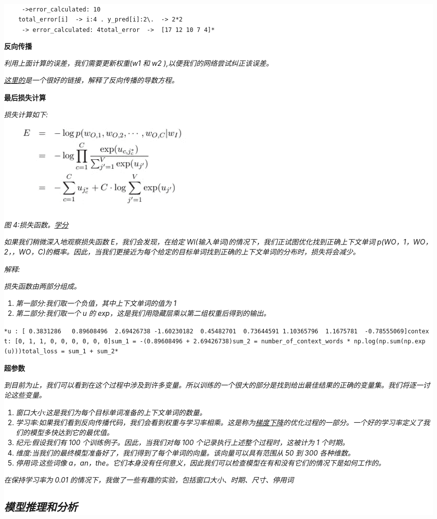 ```
     ->error_calculated: 10
    total_error[i]  -> i:4 . y_pred[i]:2\.  -> 2*2
     -> error_calculated: 4total_error  ->  [17 12 10 7 4]*
```

****反向传播****

*利用上面计算的误差，我们需要更新权重(w1 和 w2 ),以便我们的网络尝试纠正该误差。*

*[这里的](http://www.claudiobellei.com/2018/01/06/backprop-word2vec/#skipgram)是一个很好的链接，解释了反向传播的导数方程。*

****最后损失计算****

*损失计算如下:*

*![](img/c88f94b5a89916030ba5d98849579c75.png)*

*图 4:损失函数。[学分](https://arxiv.org/pdf/1411.2738.pdf)*

*如果我们稍微深入地观察损失函数 E，我们会发现，在给定 WI(输入单词)的情况下，我们正试图优化找到正确上下文单词 p(WO，1，WO，2，，WO，C)的概率。因此，当我们更接近为每个给定的目标单词找到正确的上下文单词的分布时，损失将会减少。*

*解释:*

*损失函数由两部分组成。*

1.  *第一部分:我们取一个负值，其中上下文单词的值为 1*
2.  *第二部分:我们取一个 u 的 exp，这是我们用隐藏层乘以第二组权重后得到的输出。*

```
*u : [ 0.3831286   0.89608496  2.69426738 -1.60230182  0.45482701  0.73644591 1.10365796  1.1675781  -0.78555069]context: [0, 1, 1, 0, 0, 0, 0, 0, 0]sum_1 = -(0.89608496 + 2.69426738)sum_2 = number_of_context_words * np.log(np.sum(np.exp(u)))total_loss = sum_1 + sum_2*
```

****超参数****

*到目前为止，我们可以看到在这个过程中涉及到许多变量。所以训练的一个很大的部分是找到给出最佳结果的正确的变量集。我们将逐一讨论这些变量。*

1.  *窗口大小:这是我们为每个目标单词准备的上下文单词的数量。*
2.  *学习率:如果我们看到反向传播代码，我们会看到权重与学习率相乘。这是称为[梯度下降](https://en.wikipedia.org/wiki/Gradient_descent)的优化过程的一部分。一个好的学习率定义了我们的模型多快达到它的最优值。*
3.  *纪元:假设我们有 100 个训练例子。因此，当我们对每 100 个记录执行上述整个过程时，这被计为 1 个时期。*
4.  *维度:当我们的最终模型准备好了，我们得到了每个单词的向量。该向量可以具有范围从 50 到 300 各种维数。*
5.  *停用词:这些词像 a，an，the。它们本身没有任何意义，因此我们可以检查模型在有和没有它们的情况下是如何工作的。*

*在保持学习率为 0.01 的情况下，我做了一些有趣的实验，包括窗口大小、时期、尺寸、停用词*

## *模型推理和分析*

